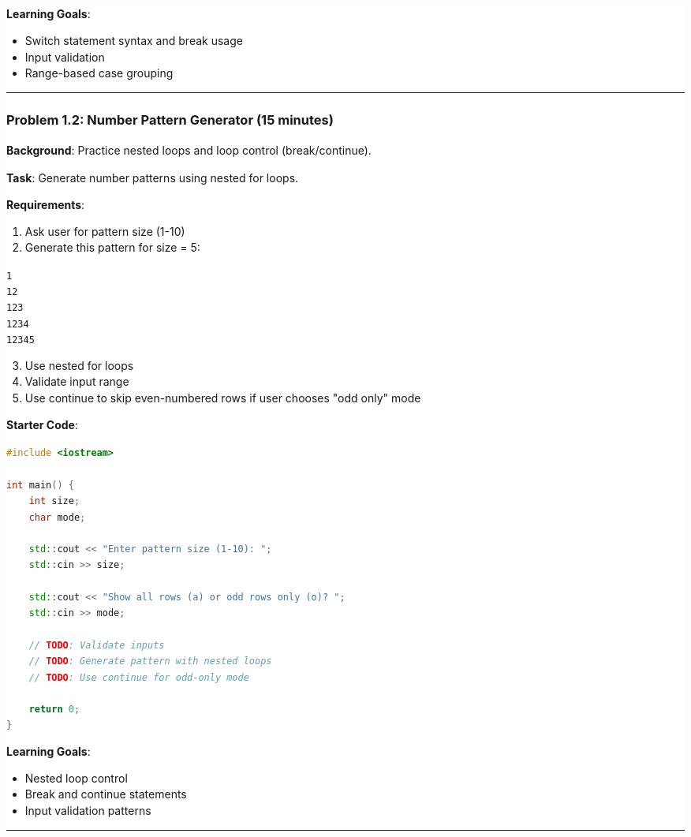 **Learning Goals**:
- Switch statement syntax and break usage
- Input validation
- Range-based case grouping

---

### Problem 1.2: Number Pattern Generator (15 minutes)

**Background**: Practice nested loops and loop control (break/continue).

**Task**: Generate number patterns using nested for loops.

**Requirements**:
1. Ask user for pattern size (1-10)
2. Generate this pattern for size = 5:
```
1
12
123
1234
12345
```
3. Use nested for loops
4. Validate input range
5. Use continue to skip even-numbered rows if user chooses "odd only" mode

**Starter Code**:
```cpp
#include <iostream>

int main() {
    int size;
    char mode;
    
    std::cout << "Enter pattern size (1-10): ";
    std::cin >> size;
    
    std::cout << "Show all rows (a) or odd rows only (o)? ";
    std::cin >> mode;
    
    // TODO: Validate inputs
    // TODO: Generate pattern with nested loops
    // TODO: Use continue for odd-only mode
    
    return 0;
}
```

**Learning Goals**:
- Nested loop control
- Break and continue statements
- Input validation patterns

---
